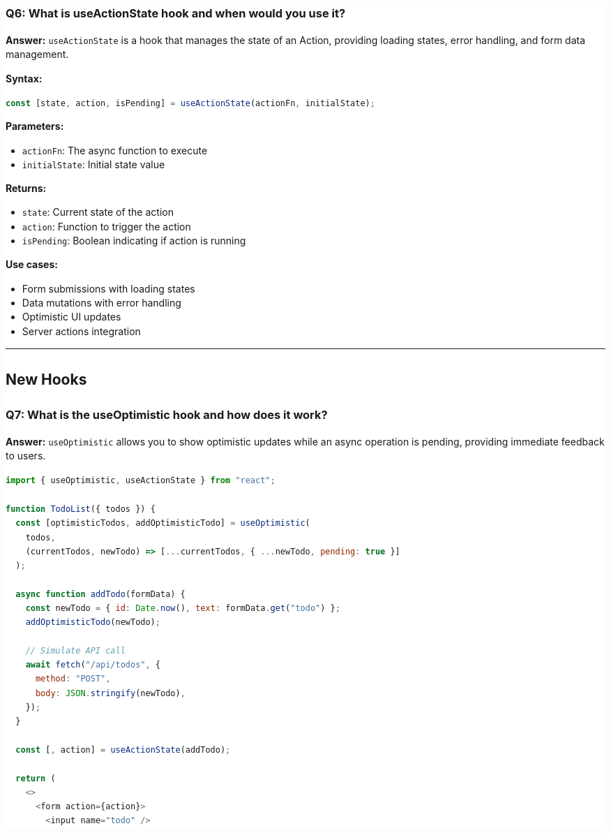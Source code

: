 ### Q6: What is useActionState hook and when would you use it?

**Answer:**
`useActionState` is a hook that manages the state of an Action, providing loading states, error handling, and form data management.

**Syntax:**

```javascript
const [state, action, isPending] = useActionState(actionFn, initialState);
```

**Parameters:**

- `actionFn`: The async function to execute
- `initialState`: Initial state value

**Returns:**

- `state`: Current state of the action
- `action`: Function to trigger the action
- `isPending`: Boolean indicating if action is running

**Use cases:**

- Form submissions with loading states
- Data mutations with error handling
- Optimistic UI updates
- Server actions integration

---

## New Hooks

### Q7: What is the useOptimistic hook and how does it work?

**Answer:**
`useOptimistic` allows you to show optimistic updates while an async operation is pending, providing immediate feedback to users.

```javascript
import { useOptimistic, useActionState } from "react";

function TodoList({ todos }) {
  const [optimisticTodos, addOptimisticTodo] = useOptimistic(
    todos,
    (currentTodos, newTodo) => [...currentTodos, { ...newTodo, pending: true }]
  );

  async function addTodo(formData) {
    const newTodo = { id: Date.now(), text: formData.get("todo") };
    addOptimisticTodo(newTodo);

    // Simulate API call
    await fetch("/api/todos", {
      method: "POST",
      body: JSON.stringify(newTodo),
    });
  }

  const [, action] = useActionState(addTodo);

  return (
    <>
      <form action={action}>
        <input name="todo" />
```
